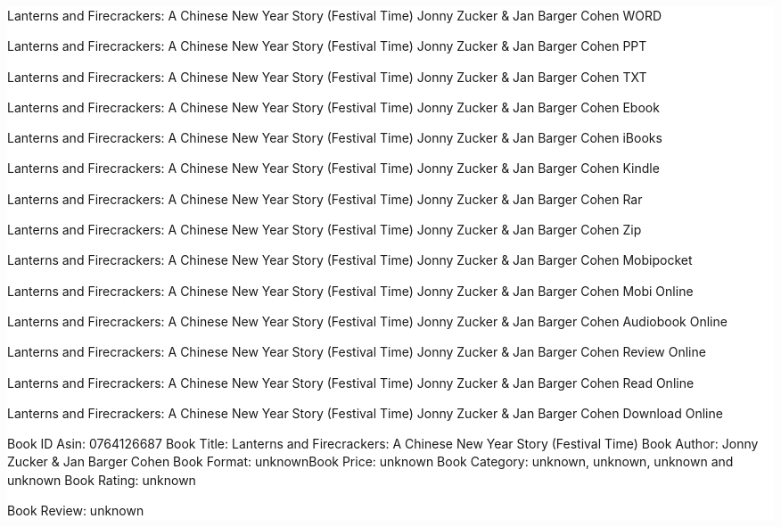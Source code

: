 Lanterns and Firecrackers: A Chinese New Year Story (Festival Time) Jonny Zucker & Jan Barger Cohen WORD

Lanterns and Firecrackers: A Chinese New Year Story (Festival Time) Jonny Zucker & Jan Barger Cohen PPT

Lanterns and Firecrackers: A Chinese New Year Story (Festival Time) Jonny Zucker & Jan Barger Cohen TXT

Lanterns and Firecrackers: A Chinese New Year Story (Festival Time) Jonny Zucker & Jan Barger Cohen Ebook

Lanterns and Firecrackers: A Chinese New Year Story (Festival Time) Jonny Zucker & Jan Barger Cohen iBooks

Lanterns and Firecrackers: A Chinese New Year Story (Festival Time) Jonny Zucker & Jan Barger Cohen Kindle

Lanterns and Firecrackers: A Chinese New Year Story (Festival Time) Jonny Zucker & Jan Barger Cohen Rar

Lanterns and Firecrackers: A Chinese New Year Story (Festival Time) Jonny Zucker & Jan Barger Cohen Zip

Lanterns and Firecrackers: A Chinese New Year Story (Festival Time) Jonny Zucker & Jan Barger Cohen Mobipocket

Lanterns and Firecrackers: A Chinese New Year Story (Festival Time) Jonny Zucker & Jan Barger Cohen Mobi Online

Lanterns and Firecrackers: A Chinese New Year Story (Festival Time) Jonny Zucker & Jan Barger Cohen Audiobook Online

Lanterns and Firecrackers: A Chinese New Year Story (Festival Time) Jonny Zucker & Jan Barger Cohen Review Online

Lanterns and Firecrackers: A Chinese New Year Story (Festival Time) Jonny Zucker & Jan Barger Cohen Read Online

Lanterns and Firecrackers: A Chinese New Year Story (Festival Time) Jonny Zucker & Jan Barger Cohen Download Online

Book ID Asin: 0764126687
Book Title: Lanterns and Firecrackers: A Chinese New Year Story (Festival Time)
Book Author: Jonny Zucker & Jan Barger Cohen
Book Format: unknownBook Price: unknown
Book Category: unknown, unknown, unknown and unknown
Book Rating: unknown

Book Review: unknown
